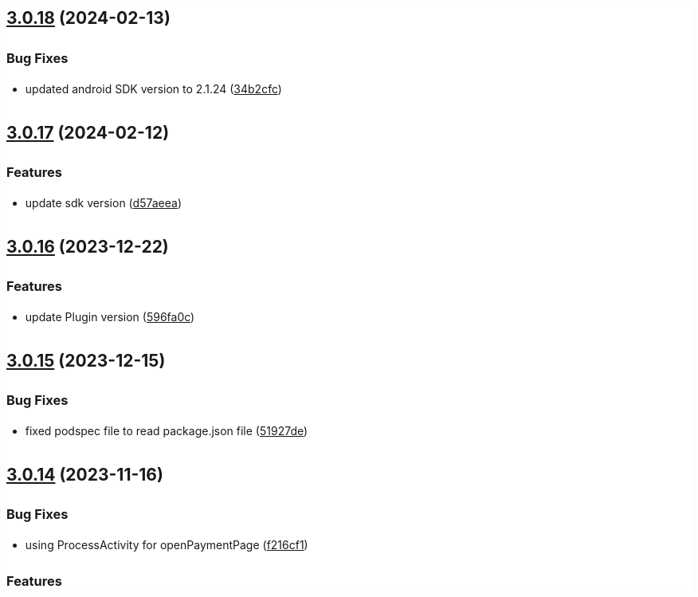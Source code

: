 ## [3.0.18](https://github.com/juspay/hyper-sdk-react/compare/v3.0.17...v3.0.18) (2024-02-13)


### Bug Fixes

* updated android SDK version to 2.1.24 ([34b2cfc](https://github.com/juspay/hyper-sdk-react/commit/34b2cfc31508dc1a98ffe8489602b1e108655f35))



## [3.0.17](https://github.com/juspay/hyper-sdk-react/compare/v3.0.16...v3.0.17) (2024-02-12)


### Features

* update sdk version ([d57aeea](https://github.com/juspay/hyper-sdk-react/commit/d57aeea7f685646bc1d7c7436d9f314c89b381b1))



## [3.0.16](https://github.com/juspay/hyper-sdk-react/compare/v3.0.15...v3.0.16) (2023-12-22)


### Features

* update Plugin version ([596fa0c](https://github.com/juspay/hyper-sdk-react/commit/596fa0cc8e2a8e8eedf288f5e1a5461cb5979526))



## [3.0.15](https://github.com/juspay/hyper-sdk-react/compare/v3.0.14...v3.0.15) (2023-12-15)


### Bug Fixes

* fixed podspec file to read package.json file ([51927de](https://github.com/juspay/hyper-sdk-react/commit/51927de70bff886ba4d0f1bd44da3b0c19179021))



## [3.0.14](https://github.com/juspay/hyper-sdk-react/compare/v3.0.13...v3.0.14) (2023-11-16)


### Bug Fixes

* using ProcessActivity for openPaymentPage ([f216cf1](https://github.com/juspay/hyper-sdk-react/commit/f216cf17383910b325d068fc32bdd46e1173768f))


### Features
